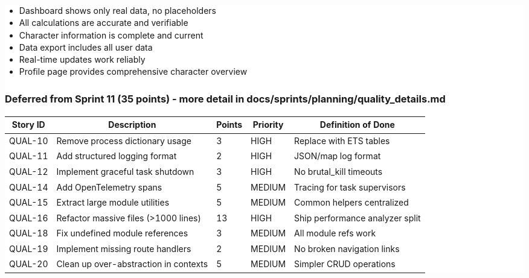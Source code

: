 - Dashboard shows only real data, no placeholders
- All calculations are accurate and verifiable
- Character information is complete and current
- Data export includes all user data
- Real-time updates work reliably
- Profile page provides comprehensive character overview


### Deferred from Sprint 11 (35 points) - more detail in docs/sprints/planning/quality_details.md

| Story ID | Description | Points | Priority | Definition of Done |
|----------|-------------|---------|----------|-------------------|
| QUAL-10 | Remove process dictionary usage | 3 | HIGH | Replace with ETS tables |
| QUAL-11 | Add structured logging format | 2 | HIGH | JSON/map log format |
| QUAL-12 | Implement graceful task shutdown | 3 | HIGH | No brutal_kill timeouts |
| QUAL-14 | Add OpenTelemetry spans | 5 | MEDIUM | Tracing for task supervisors |
| QUAL-15 | Extract large module utilities | 5 | MEDIUM | Common helpers centralized |
| QUAL-16 | Refactor massive files (>1000 lines) | 13 | HIGH | Ship performance analyzer split |
| QUAL-18 | Fix undefined module references | 3 | MEDIUM | All module refs work |
| QUAL-19 | Implement missing route handlers | 2 | MEDIUM | No broken navigation links |
| QUAL-20 | Clean up over-abstraction in contexts | 5 | MEDIUM | Simpler CRUD operations |